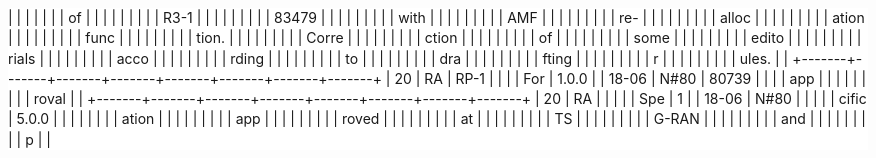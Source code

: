 |       |       |       |       |       |       | of    |       |
|       |       |       |       |       |       | R3-1  |       |
|       |       |       |       |       |       | 83479 |       |
|       |       |       |       |       |       | with  |       |
|       |       |       |       |       |       | AMF   |       |
|       |       |       |       |       |       | re-   |       |
|       |       |       |       |       |       | alloc |       |
|       |       |       |       |       |       | ation |       |
|       |       |       |       |       |       | func  |       |
|       |       |       |       |       |       | tion. |       |
|       |       |       |       |       |       | Corre |       |
|       |       |       |       |       |       | ction |       |
|       |       |       |       |       |       | of    |       |
|       |       |       |       |       |       | some  |       |
|       |       |       |       |       |       | edito |       |
|       |       |       |       |       |       | rials |       |
|       |       |       |       |       |       | acco  |       |
|       |       |       |       |       |       | rding |       |
|       |       |       |       |       |       | to    |       |
|       |       |       |       |       |       | dra   |       |
|       |       |       |       |       |       | fting |       |
|       |       |       |       |       |       | r     |       |
|       |       |       |       |       |       | ules. |       |
+-------+-------+-------+-------+-------+-------+-------+-------+
| 20    | RA    | RP-1  |       |       |       | For   | 1.0.0 |
| 18-06 | N\#80 | 80739 |       |       |       | app   |       |
|       |       |       |       |       |       | roval |       |
+-------+-------+-------+-------+-------+-------+-------+-------+
| 20    | RA    |       |       |       |       | Spe   | 1     |
| 18-06 | N\#80 |       |       |       |       | cific | 5.0.0 |
|       |       |       |       |       |       | ation |       |
|       |       |       |       |       |       | app   |       |
|       |       |       |       |       |       | roved |       |
|       |       |       |       |       |       | at    |       |
|       |       |       |       |       |       | TS    |       |
|       |       |       |       |       |       | G-RAN |       |
|       |       |       |       |       |       | and   |       |
|       |       |       |       |       |       | p     |       |